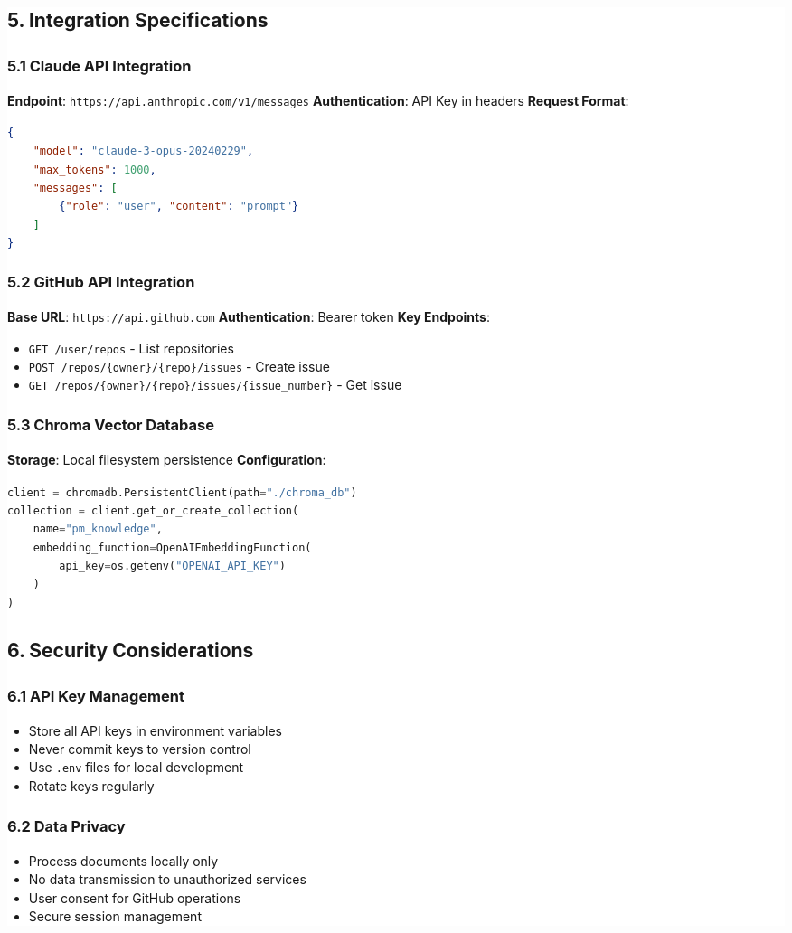 ## 5. Integration Specifications

### 5.1 Claude API Integration
**Endpoint**: `https://api.anthropic.com/v1/messages`
**Authentication**: API Key in headers
**Request Format**:
```json
{
    "model": "claude-3-opus-20240229",
    "max_tokens": 1000,
    "messages": [
        {"role": "user", "content": "prompt"}
    ]
}
```

### 5.2 GitHub API Integration
**Base URL**: `https://api.github.com`
**Authentication**: Bearer token
**Key Endpoints**:
- `GET /user/repos` - List repositories
- `POST /repos/{owner}/{repo}/issues` - Create issue
- `GET /repos/{owner}/{repo}/issues/{issue_number}` - Get issue

### 5.3 Chroma Vector Database
**Storage**: Local filesystem persistence
**Configuration**:
```python
client = chromadb.PersistentClient(path="./chroma_db")
collection = client.get_or_create_collection(
    name="pm_knowledge",
    embedding_function=OpenAIEmbeddingFunction(
        api_key=os.getenv("OPENAI_API_KEY")
    )
)
```

## 6. Security Considerations

### 6.1 API Key Management
- Store all API keys in environment variables
- Never commit keys to version control
- Use `.env` files for local development
- Rotate keys regularly

### 6.2 Data Privacy
- Process documents locally only
- No data transmission to unauthorized services
- User consent for GitHub operations
- Secure session management
